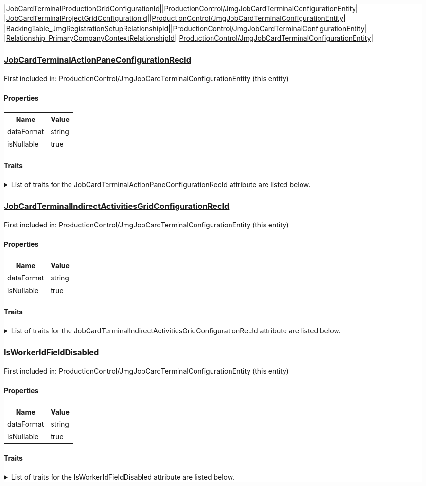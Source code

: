 |[JobCardTerminalProductionGridConfigurationId](#JobCardTerminalProductionGridConfigurationId)||<a href="JmgJobCardTerminalConfigurationEntity.md" target="_blank">ProductionControl/JmgJobCardTerminalConfigurationEntity</a>|
|[JobCardTerminalProjectGridConfigurationId](#JobCardTerminalProjectGridConfigurationId)||<a href="JmgJobCardTerminalConfigurationEntity.md" target="_blank">ProductionControl/JmgJobCardTerminalConfigurationEntity</a>|
|[BackingTable_JmgRegistrationSetupRelationshipId](#BackingTable_JmgRegistrationSetupRelationshipId)||<a href="JmgJobCardTerminalConfigurationEntity.md" target="_blank">ProductionControl/JmgJobCardTerminalConfigurationEntity</a>|
|[Relationship_PrimaryCompanyContextRelationshipId](#Relationship_PrimaryCompanyContextRelationshipId)||<a href="JmgJobCardTerminalConfigurationEntity.md" target="_blank">ProductionControl/JmgJobCardTerminalConfigurationEntity</a>|

### <a href=#JobCardTerminalActionPaneConfigurationRecId name="JobCardTerminalActionPaneConfigurationRecId">JobCardTerminalActionPaneConfigurationRecId</a>

First included in: ProductionControl/JmgJobCardTerminalConfigurationEntity (this entity)  

#### Properties

<table><tr><th>Name</th><th>Value</th></tr><tr><td>dataFormat</td><td>string</td></tr><tr><td>isNullable</td><td>true</td></tr></table>

#### Traits

<details><summary>List of traits for the JobCardTerminalActionPaneConfigurationRecId attribute are listed below.</summary></details>

### <a href=#JobCardTerminalIndirectActivitiesGridConfigurationRecId name="JobCardTerminalIndirectActivitiesGridConfigurationRecId">JobCardTerminalIndirectActivitiesGridConfigurationRecId</a>

First included in: ProductionControl/JmgJobCardTerminalConfigurationEntity (this entity)  

#### Properties

<table><tr><th>Name</th><th>Value</th></tr><tr><td>dataFormat</td><td>string</td></tr><tr><td>isNullable</td><td>true</td></tr></table>

#### Traits

<details><summary>List of traits for the JobCardTerminalIndirectActivitiesGridConfigurationRecId attribute are listed below.</summary></details>

### <a href=#IsWorkerIdFieldDisabled name="IsWorkerIdFieldDisabled">IsWorkerIdFieldDisabled</a>

First included in: ProductionControl/JmgJobCardTerminalConfigurationEntity (this entity)  

#### Properties

<table><tr><th>Name</th><th>Value</th></tr><tr><td>dataFormat</td><td>string</td></tr><tr><td>isNullable</td><td>true</td></tr></table>

#### Traits

<details><summary>List of traits for the IsWorkerIdFieldDisabled attribute are listed below.</summary></details>
